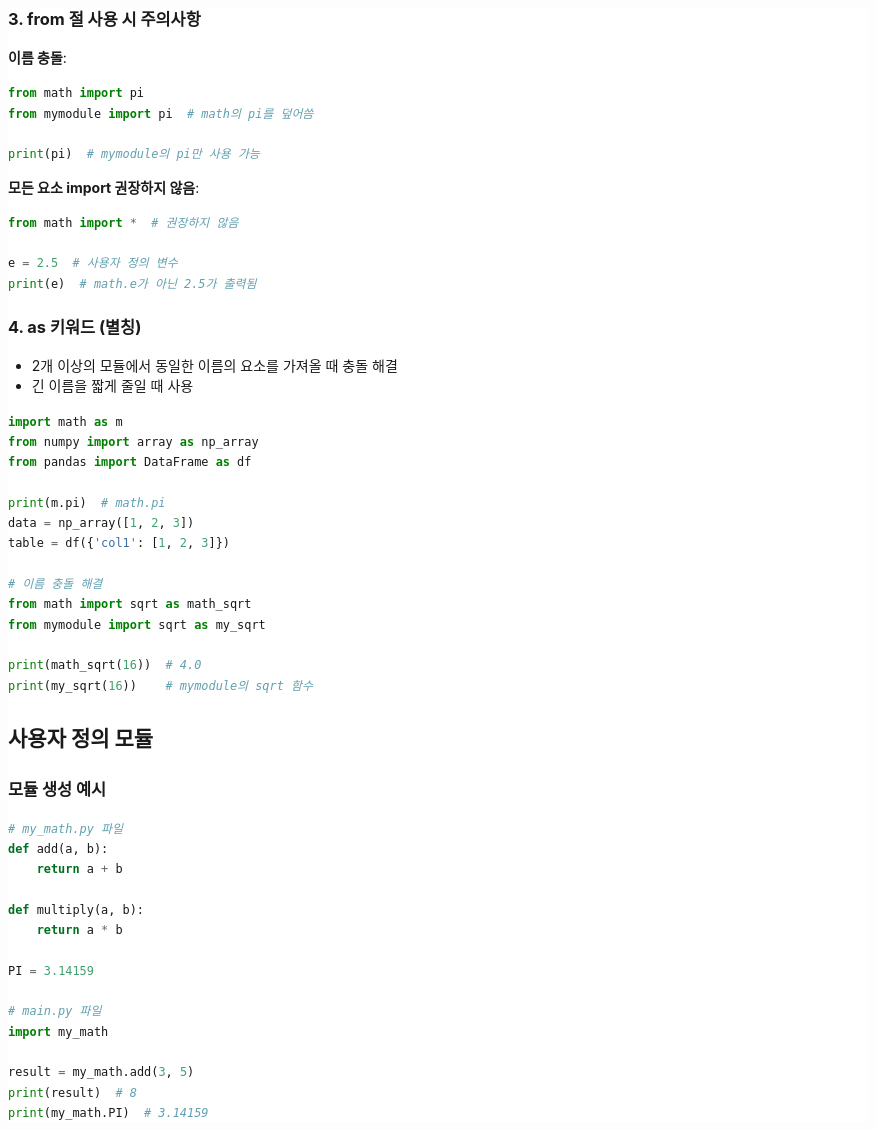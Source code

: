 ### 3. from 절 사용 시 주의사항

**이름 충돌**:
```python
from math import pi
from mymodule import pi  # math의 pi를 덮어씀

print(pi)  # mymodule의 pi만 사용 가능
```

**모든 요소 import 권장하지 않음**:
```python
from math import *  # 권장하지 않음

e = 2.5  # 사용자 정의 변수
print(e)  # math.e가 아닌 2.5가 출력됨
```

### 4. as 키워드 (별칭)
- 2개 이상의 모듈에서 동일한 이름의 요소를 가져올 때 충돌 해결
- 긴 이름을 짧게 줄일 때 사용

```python
import math as m
from numpy import array as np_array
from pandas import DataFrame as df

print(m.pi)  # math.pi
data = np_array([1, 2, 3])
table = df({'col1': [1, 2, 3]})

# 이름 충돌 해결
from math import sqrt as math_sqrt
from mymodule import sqrt as my_sqrt

print(math_sqrt(16))  # 4.0
print(my_sqrt(16))    # mymodule의 sqrt 함수
```

## 사용자 정의 모듈

### 모듈 생성 예시
```python
# my_math.py 파일
def add(a, b):
    return a + b

def multiply(a, b):
    return a * b

PI = 3.14159

# main.py 파일
import my_math

result = my_math.add(3, 5)
print(result)  # 8
print(my_math.PI)  # 3.14159
```
